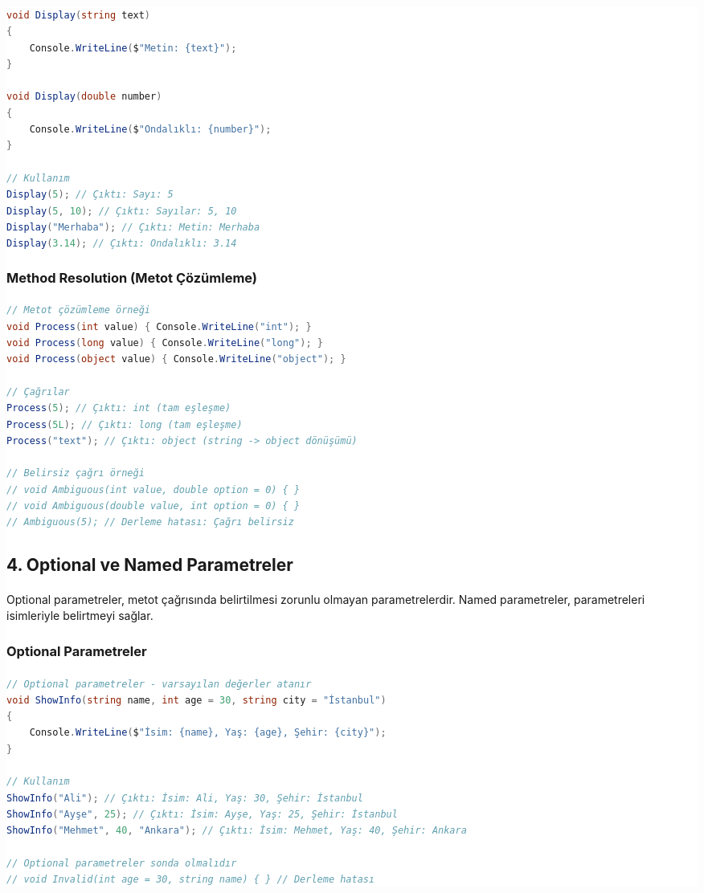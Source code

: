 ```csharp
void Display(string text)
{
    Console.WriteLine($"Metin: {text}");
}

void Display(double number)
{
    Console.WriteLine($"Ondalıklı: {number}");
}

// Kullanım
Display(5); // Çıktı: Sayı: 5
Display(5, 10); // Çıktı: Sayılar: 5, 10
Display("Merhaba"); // Çıktı: Metin: Merhaba
Display(3.14); // Çıktı: Ondalıklı: 3.14
```

### Method Resolution (Metot Çözümleme)

```csharp
// Metot çözümleme örneği
void Process(int value) { Console.WriteLine("int"); }
void Process(long value) { Console.WriteLine("long"); }
void Process(object value) { Console.WriteLine("object"); }

// Çağrılar
Process(5); // Çıktı: int (tam eşleşme)
Process(5L); // Çıktı: long (tam eşleşme)
Process("text"); // Çıktı: object (string -> object dönüşümü)

// Belirsiz çağrı örneği
// void Ambiguous(int value, double option = 0) { }
// void Ambiguous(double value, int option = 0) { }
// Ambiguous(5); // Derleme hatası: Çağrı belirsiz
```

## 4. Optional ve Named Parametreler

Optional parametreler, metot çağrısında belirtilmesi zorunlu olmayan parametrelerdir. Named parametreler, parametreleri isimleriyle belirtmeyi sağlar.

### Optional Parametreler

```csharp
// Optional parametreler - varsayılan değerler atanır
void ShowInfo(string name, int age = 30, string city = "İstanbul")
{
    Console.WriteLine($"İsim: {name}, Yaş: {age}, Şehir: {city}");
}

// Kullanım
ShowInfo("Ali"); // Çıktı: İsim: Ali, Yaş: 30, Şehir: İstanbul
ShowInfo("Ayşe", 25); // Çıktı: İsim: Ayşe, Yaş: 25, Şehir: İstanbul
ShowInfo("Mehmet", 40, "Ankara"); // Çıktı: İsim: Mehmet, Yaş: 40, Şehir: Ankara

// Optional parametreler sonda olmalıdır
// void Invalid(int age = 30, string name) { } // Derleme hatası
```
